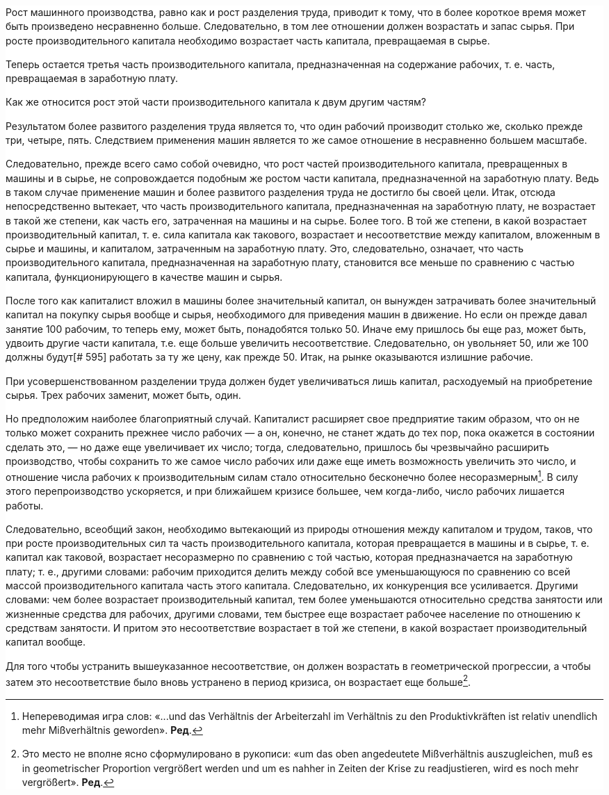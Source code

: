 Рост машинного производства, равно как и рост разделения труда, приводит к тому, что в более короткое время может быть произведено несравненно больше. Следовательно, в том лее отношении должен возрастать и запас сырья. При росте производительного капитала необходимо возрастает часть капитала, превращаемая в сырье.

Теперь остается третья часть производительного капитала, предназначенная на содержание рабочих, т. е. часть, превращаемая в заработную плату.

Как же относится рост этой части производительного капитала к двум другим частям?

Результатом более развитого разделения труда является то, что один рабочий производит столько же, сколько прежде три, четыре, пять. Следствием применения машин является то же самое отношение в несравненно большем масштабе.

Следовательно, прежде всего само собой очевидно, что рост частей производительного капитала, превращенных в машины и в сырье, не сопровождается подобным же ростом части капитала, предназначенной на заработную плату. Ведь в таком случае применение машин и более развитого разделения труда не достигло бы своей цели. Итак, отсюда непосредственно вытекает, что часть производительного капитала, предназначенная на заработную плату, не возрастает в такой же степени, как часть его, затраченная на машины и на сырье. Более того. В той же степени, в какой возрастает производительный капитал, т. е. сила капитала как такового, возрастает и несоответствие между капиталом, вложенным в сырье и машины, и капиталом, затраченным на заработную плату. Это, следовательно, означает, что часть производительного капитала, предназначенная на заработную плату, становится все меньше по сравнению с частью капитала, функционирующего в качестве машин и сырья.

После того как капиталист вложил в машины более значительный капитал, он вынужден затрачивать более значительный капитал на покупку сырья вообще и сырья, необходимого для приведения машин в движение. Но если он прежде давал занятие 100 рабочим, то теперь ему, может быть, понадобятся только 50. Иначе ему пришлось бы еще раз, может быть, удвоить другие части капитала, т.е. еще больше увеличить несоответствие. Следовательно, он увольняет 50, или же 100 должны будут[# 595] работать за ту же цену, как прежде 50. Итак, на рынке оказываются излишние рабочие.

При усовершенствованном разделении труда должен будет увеличиваться лишь капитал, расходуемый на приобретение сырья. Трех рабочих заменит, может быть, один.

Но предположим наиболее благоприятный случай. Капиталист расширяет свое предприятие таким образом, что он не только может сохранить прежнее число рабочих — а он, конечно, не станет ждать до тех пор, пока окажется в состоянии сделать это, — но даже еще увеличивает их число; тогда, следовательно, пришлось бы чрезвычайно расширить производство, чтобы сохранить то же самое число рабочих или даже еще иметь возможность увеличить это число, и отношение числа рабочих к производительным силам стало относительно бесконечно более несоразмерным[^32]. В силу этого перепроизводство ускоряется, и при ближайшем кризисе большее, чем когда-либо, число рабочих лишается работы.

[^32]: Непереводимая игра слов: «...und das Verhältnis der Arbeiterzahl im Verhältnis zu den Produktivkräften ist relativ unendlich mehr Mißverhältnis geworden». **Ред**.

Следовательно, всеобщий закон, необходимо вытекающий из природы отношения между капиталом и трудом, таков, что при росте производительных сил та часть производительного капитала, которая превращается в машины и в сырье, т. е. капитал как таковой, возрастает несоразмерно по сравнению с той частью, которая предназначается на заработную плату; т. е., другими словами: рабочим приходится делить между собой все уменьшающуюся по сравнению со всей массой производительного капитала часть этого капитала. Следовательно, их конкуренция все усиливается. Другими словами: чем более возрастает производительный капитал, тем более уменьшаются относительно средства занятости или жизненные средства для рабочих, другими словами, тем быстрее еще возрастает рабочее население по отношению к средствам занятости. И притом это несоответствие возрастает в той же степени, в какой возрастает производительный капитал вообще.

Для того чтобы устранить вышеуказанное несоответствие, он должен возрастать в геометрической прогрессии, а чтобы затем это несоответствие было вновь устранено в период кризиса, он возрастает еще больше[^33].


[^1]: «**Заработная плата**» — рукопись К. Маркса, непосредственно связанная с его незаконченной работой «Наемный труд и капитал» (см. настоящее издание с. 91) и дополняющая эту последнюю.    Рукопись под названием «Заработная плата», хранившаяся в архиве германской социал-демократии, была впервые опублико­вана лишь в 1924 г. на русском языке в журнале «Социалистическое хозяйство», а в 1925 г. на языке оригинала в журнале «Unterr dem Banner des Marxismus». Надпись на обложке найденной рукописи («Брюссель, декабрь 1847 г.»), наличие краткого резюме того, что «уже было изложено», форма изложения и само содержание руко­писи дают основание предполагать, что «Заработная плата» пред­ставляет собой подготовительный набросок Маркса для последней или для ряда последних лекций, которые он читал во второй поло­вине декабря 1847 г. на собраниях Немецкого рабочего общества в Брюсселе. Это подтверждается также и тем, что во время ее написания Маркс, как об этом свидетельствует его пометка в тексте рукописи, уже готовился к своей известной «Речи о свободе торговли», произнесенной 9 января 1848 г. на публичном собрании брюссельской Демократической ассоциации.    В рукописи «Заработная плата», как и в статьях, опублико­ванных в «Neue Rheinische Zeitung», речь идет о продаже рабо­чим капиталисту своего труда, а не о продаже рабочей силы, как в более поздних экономических работах Маркса.
[^2]: — ткачи, работающие на ручных станках. **Ред**.
[^3]: Данные о продолжительности рабочего дня и численности ткачей взяты Марксом из книги Карлейля «Чартизм», где говорится следующее: «Полмиллиона ткачей, работающих на ручных станках по 15 часов ежедневно, тем не менее постоянно не в состоянии обеспечить себе в достаточном количестве самой простой пищи» (**Th. Carlyle** «Chartism». London, 1840, р. 31).
[^4]: Речь Боуринга приводится в книге: **W. Atkinson**. «Principles of Political Economy». London, 1840, рр. 36–38 (**У. Аткинсон**. «Основы политической экономии». Лондон, 1840, с. 36–38).
[^5]: Выдержка из выступления Боуринга в палате общин использована Марксом в его речи о свободе торговли, произнесенной 9 января 1848 г. на публичном собрании брюссельской Демократической ассоциации (см. Соч. Маркса и Энгельса, 2-е издание, т. 4, с. 412–414).
[^6]: — заработной платы. **Ред**.
[^7]: Маркс имеет в виду следующее высказывание Карлейля по поводу английских законов о бедных: «Если нищих сделать несчастными, они неизбежно будут погибать массами. Вот секрет, известный всем истребителям крыс: заделайте щели в амбарах, создайте непрерывное мяуканье, тревогу, заставьте действо­вать крысоловки — и ваши «chargeable labourers» [обременяющие общество бедняки] исчезнут, будут искоренены. Более быстрый способ — мышьяк и, пожалуй, более гуманный...» **Th. Carlyle** «Chartism». London, 1840, р. 17 (**Т. Карлейль**. «Чартизм». Лондон, 1840, с. 17).
[^8]: — квалифицированным трудом. **Ред**.
[^9]: — возместить износ машин. **Ред**.
[^10]: **J. R. M'Culloch**. «The Principles of Political Economy». Edinburgh, 1825, р. 319 (**Дж. Р. Мак-Куллох**. «Основы политической экономии». Эдинбург, 1825, с. 319).
[^11]: **J. Wade**. «History of the Middle and Working Classes». 3rd. ed., London, 1835, р. 125 (**Дж. Уэйд**. «История среднего и рабочего классов». 3-е изд., Лондон, 1835, с. 125).
[^13]: Имеется в виду поштучная форма заработной платы (см. **Дж. Уэйд**. Цит. соч., с. 267).
[^14]: — профессиональных объединений. **Ред**.
[^15]: — перемещение. **Ред**.
[^16]: **Trucksystem** — система оплаты товарами. Баббедж по этому поводу пишет: «Там, где рабочие получают плату продуктами или вынуждены покупать в лавке хозяина, — там в отношении их совершается много несправедливости, и результатом является боль­шая нищета». «Слишком велик соблазн для хозяина — во время депрессии снизить действительно выплачиваемую заработную плату (путем повышения цен на товары в своей лавке), не уменьшая ее номинального размера, — чтобы он мог этому противостоять». **Ch. Babbage**. «On the Economy of Machinery and Manufactures». 2nd. ed., London, 1832, р. 304 (**Ч. Баббедж**. «Об экономической природе машин и фабрик». 2-е изд., Лондон, 1832, с. 304).
[^17]: **A. Ure**. «Philosophic des manufactures, ou Economie industrielle». Т. I, Bruxelles, 1836, pp. 34, 35 (**Э. Юр**. «Философия фабрики, или Промышленная экономия». Т. I, Брюссель, 1836, с. 34, 35).
[^18]: **P. Rossi**. «Cours d'economie politique». Bruxelles, 1843, pp. 369, 370 (**П. Росси**. «Курс политической экономии». Брюссель, 1843, с. 369, 370).
[^19]: — компаньон. **Ред**.
[^20]: — содержание. **Ред**.
[^21]: **A. Cherbuliez**. «Riche ou Pauvre». Paris — Geneve, 1840, pp. 103 — 104, 105, 109 (**А. Шербюлье**. «Богатый или бедный». Париж — Женева, 1840, с. 103—104, 105, 109).
[^22]: **J.F. Bray**. «Labour's Wrongs and Labour's Remedy». Leeds, 1839, pp. 152, 153 (**Дж. Ф. Брей**. «Несправедливости в отношении труда и средства к их устранению». Лидс, 1839, с. 152, 153).
[^23]: См. К. Маркс, Ф. Энгельс, Соч., 2-е изд., т. 6, с. 592–597. **Ред**.
[^24]: — лавочники. **Ред**.
[^25]: — решительно все эксплуатируют его еще раз. **Ред**.
[^26]: Имеется в виду поштучная форма заработной платы. (см. примечание 13)
[^27]: — износа. **Ред**.
[^28]: В своих выписках из книги Карлейля «Чартизм» Маркс приводит следующее место: «В Ирландии около 7 миллионов рабочего населения, третья часть которого, как показывает статистика, ежегодно в течение тридцати недель не имеет в достаточном количе­стве даже и третьесортного картофеля» *(***Th. Carlyle** «Chartism». London, 1840, р. 25).
[^29]: Имеется в виду война немецкого народа против наполеоновского господства в 1813—1815 годах.
[^30]: Здесь в рукописи вписано: «Пауперизм». **Ред**.
[^31]: Эта фраза написана Марксом на полях рукописи. **Ред**.
[^33]: Это место не вполне ясно сформулировано в рукописи: «um das oben angedeutete Mißverhältnis auszugleichen, muß es in geometrischer Proportion vergrößert werden und um es nahher in Zeiten der Krise zu readjustieren, wird es noch mehr vergrößert». **Ред**.
[^34]: — работные дома. **Ред**.
[^35]: Здесь в рукописи вписаны следующие слова: «Национальные отношения, классовая борьба, отношения собственности». **Ред**.